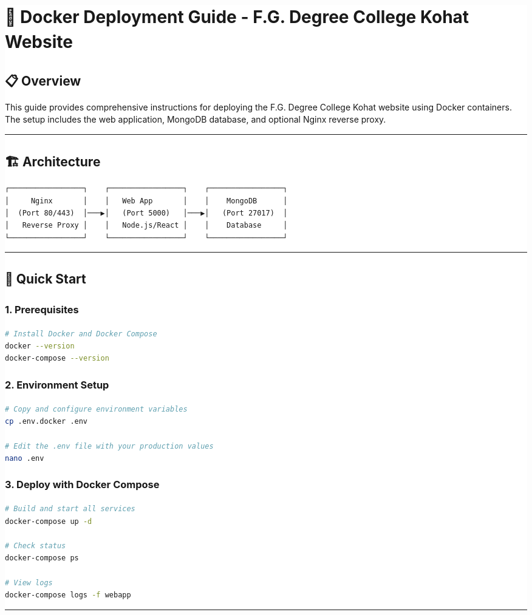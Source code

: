 # 🐳 Docker Deployment Guide - F.G. Degree College Kohat Website

## 📋 Overview

This guide provides comprehensive instructions for deploying the F.G. Degree College Kohat website using Docker containers. The setup includes the web application, MongoDB database, and optional Nginx reverse proxy.

---

## 🏗️ Architecture

```
┌─────────────────┐    ┌─────────────────┐    ┌─────────────────┐
│     Nginx       │    │   Web App       │    │    MongoDB      │
│  (Port 80/443)  │───▶│   (Port 5000)   │───▶│   (Port 27017)  │
│   Reverse Proxy │    │   Node.js/React │    │    Database     │
└─────────────────┘    └─────────────────┘    └─────────────────┘
```

---

## 🚀 Quick Start

### 1. **Prerequisites**

```bash
# Install Docker and Docker Compose
docker --version
docker-compose --version
```

### 2. **Environment Setup**

```bash
# Copy and configure environment variables
cp .env.docker .env

# Edit the .env file with your production values
nano .env
```

### 3. **Deploy with Docker Compose**

```bash
# Build and start all services
docker-compose up -d

# Check status
docker-compose ps

# View logs
docker-compose logs -f webapp
```

---